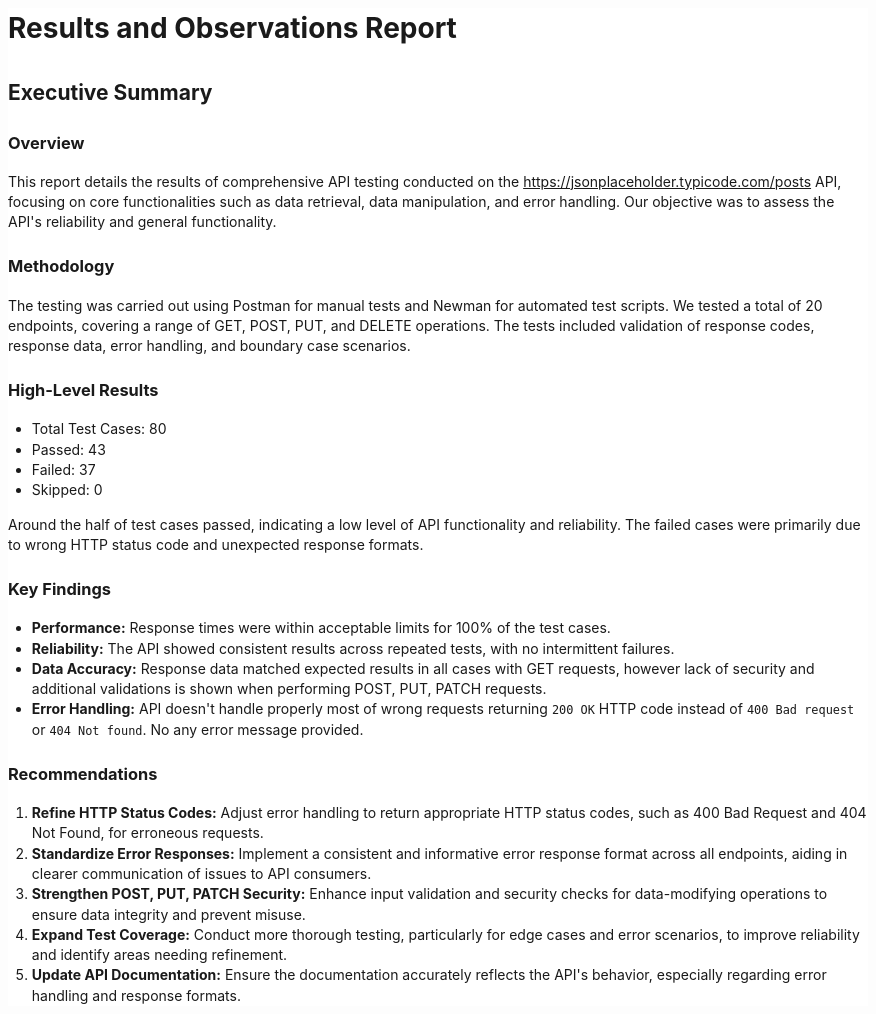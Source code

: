 # Results and Observations Report

## Executive Summary

### Overview

This report details the results of comprehensive API testing conducted on the https://jsonplaceholder.typicode.com/posts
API, focusing on core functionalities such as data retrieval, data manipulation, and error handling. Our objective was
to assess the API's reliability and general functionality.

### Methodology

The testing was carried out using Postman for manual tests and Newman for automated test scripts. We tested a total of
20 endpoints, covering a range of GET, POST, PUT, and DELETE operations. The tests included validation of response
codes, response data, error handling, and boundary case scenarios.

### High-Level Results

* Total Test Cases: 80
* Passed: 43
* Failed: 37
* Skipped: 0

Around the half of test cases passed, indicating a low level of API functionality and reliability. The failed cases were
primarily due to wrong HTTP status code and unexpected response formats.

### Key Findings

* **Performance:** Response times were within acceptable limits for 100% of the test cases.
* **Reliability:** The API showed consistent results across repeated tests, with no intermittent failures.
* **Data Accuracy:** Response data matched expected results in all cases with GET requests, however lack of security and
  additional validations is shown when performing POST, PUT, PATCH requests.
* **Error Handling:** API doesn't handle properly most of wrong requests returning `200 OK` HTTP code instead
  of `400 Bad request` or `404 Not found`. No any error message provided.

### Recommendations

1. **Refine HTTP Status Codes:** Adjust error handling to return appropriate HTTP status codes, such as 400 Bad Request
   and
   404 Not Found, for erroneous requests.
2. **Standardize Error Responses:** Implement a consistent and informative error response format across all endpoints,
   aiding in clearer communication of issues to API consumers.
3. **Strengthen POST, PUT, PATCH Security:** Enhance input validation and security checks for data-modifying operations
   to
   ensure data integrity and prevent misuse.
4. **Expand Test Coverage:** Conduct more thorough testing, particularly for edge cases and error scenarios, to improve
   reliability and identify areas needing refinement.
5. **Update API Documentation:** Ensure the documentation accurately reflects the API's behavior, especially regarding
   error
   handling and response formats.